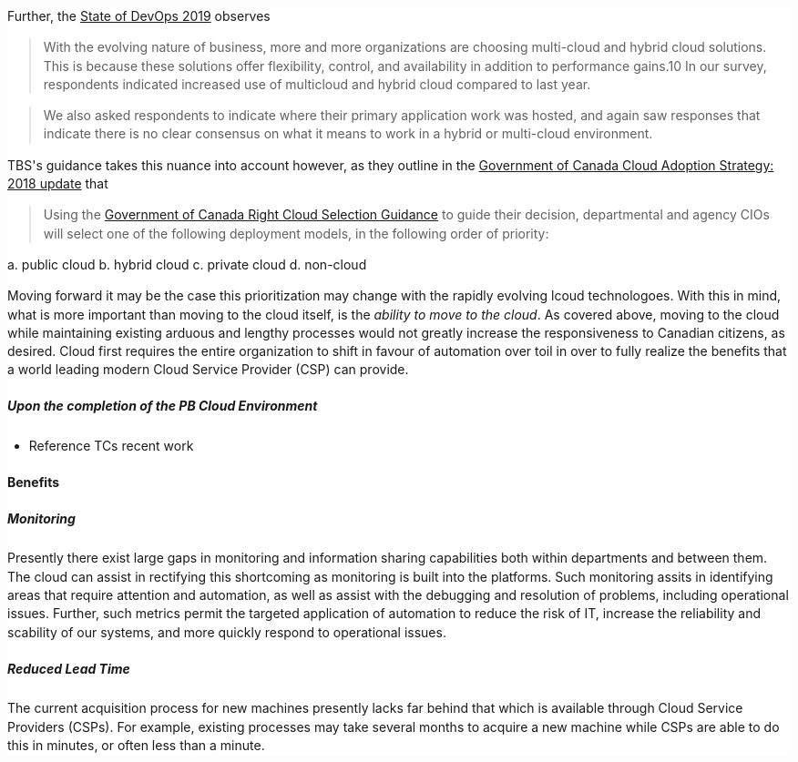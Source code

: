 Further, the [State of DevOps 2019](https://www.google.ca/url?sa=t&rct=j&q=&esrc=s&source=web&cd=6&cad=rja&uact=8&ved=2ahUKEwjdntzy0snlAhVsTt8KHQLxDFoQFjAFegQICBAC&url=https%3A%2F%2Fcloudplatformonline.com%2Frs%2F248-TPC-286%2Fimages%2FDORA-State%2520of%2520DevOps.pdf&usg=AOvVaw2PLSLELi2td1WLLLoiqzcl) observes

> With the evolving nature of business, more and more organizations are choosing multi-cloud and hybrid cloud solutions. This is because these solutions offer flexibility, control, and availability in addition to performance gains.10 In our survey, respondents indicated increased use of multicloud and hybrid cloud compared to last year.

> We also asked respondents to indicate where their primary application work was hosted, and again saw responses that indicate there is no clear consensus on what it means to work in a hybrid or multi-cloud environment.

TBS's guidance takes this nuance into account however, as they outline in the [Government of Canada Cloud Adoption Strategy: 2018 update](https://www.canada.ca/en/government/system/digital-government/modern-emerging-technologies/cloud-services/government-canada-cloud-adoption-strategy.html) that

> Using the [Government of Canada Right Cloud Selection Guidance](https://www.canada.ca/en/government/system/digital-government/modern-emerging-technologies/cloud-services/government-canada-right-cloud-selection-guidance.html) to guide their decision, departmental and agency CIOs will select one of the following deployment models, in the following order of priority:

a. public cloud
b. hybrid cloud
c. private cloud
d. non-cloud

Moving forward it may be the case this prioritization may change with the rapidly evolving lcoud technologoes. With this in mind, what is more important than moving to the cloud itself, is the *ability to move to the cloud*. As covered above, moving to the cloud while maintaining existing arduous and lengthy processes would not greatly increase the responsiveness to Canadian citizens, as desired. Cloud first requires the entire organization to shift in favour of automation over toil in over to fully realize the benefits that a world leading modern Cloud Service Provider (CSP) can provide.

##### Upon the completion of the PB Cloud Environment

- Reference TCs recent work

#### Benefits

##### Monitoring

Presently there exist large gaps in monitoring and information sharing capabilities both within departments and between them. The cloud can assist in rectifying this shortcoming as monitoring is built into the platforms. Such monitoring assits in identifying areas that require attention and automation, as well as assist with the debugging and resolution of problems, including operational issues. Further, such metrics permit the targeted application of automation to reduce the risk of IT, increase the reliability and scability of our systems, and more quickly respond to operational issues.

##### Reduced Lead Time

The current acquisition process for new machines presently lacks far behind that which is available through Cloud Service Providers (CSPs). For example, existing processes may take several months to acquire a new machine while CSPs are able to do this in minutes, or often less than a minute.

